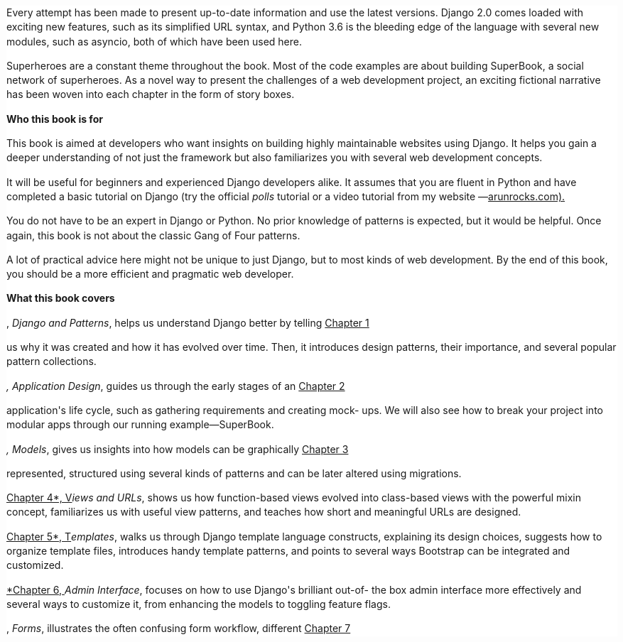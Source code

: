 Every attempt has been made to present up-to-date information and use the latest versions. Django 2.0 comes loaded with exciting new features, such as its simplified URL syntax, and Python 3.6 is the bleeding edge of the language with several new modules, such as asyncio, both of which have been used here.

Superheroes are a constant theme throughout the book. Most of the code examples are about building SuperBook, a social network of superheroes. As a novel way to present the challenges of a web development project, an exciting fictional narrative has been woven into each chapter in the form of story boxes.

**Who this book is for**

This book is aimed at developers who want insights on building highly maintainable websites using Django. It helps you gain a deeper understanding of not just the framework but also familiarizes you with several web development concepts.

It will be useful for beginners and experienced Django developers alike. It assumes that you are fluent in Python and have completed a basic tutorial on Django (try the official *polls* tutorial or a video tutorial from my website —[arunrocks.com).](https://arunrocks.com/)

You do not have to be an expert in Django or Python. No prior knowledge of patterns is expected, but it would be helpful. Once again, this book is not about the classic Gang of Four patterns.

A lot of practical advice here might not be unique to just Django, but to most kinds of web development. By the end of this book, you should be a more efficient and pragmatic web developer.

**What this book covers**

, *Django and Patterns*, helps us understand Django better by telling [Chapter 1](#_page32_x76.50_y91.50)

us why it was created and how it has evolved over time. Then, it introduces design patterns, their importance, and several popular pattern collections.

*, Application Design*, guides us through the early stages of an [Chapter 2](#_page56_x76.50_y91.50)

application's life cycle, such as gathering requirements and creating mock- ups. We will also see how to break your project into modular apps through our running example—SuperBook.

*, Models*, gives us insights into how models can be graphically [Chapter 3](#_page78_x76.50_y91.50)

represented, structured using several kinds of patterns and can be later altered using migrations.

[Chapter 4*, V](#_page132_x76.50_y91.50)*iews and URLs*, shows us how function-based views evolved into class-based views with the powerful mixin concept, familiarizes us with useful view patterns, and teaches how short and meaningful URLs are designed.

[Chapter 5*, T](#_page181_x76.50_y91.50)*emplates*, walks us through Django template language constructs, explaining its design choices, suggests how to organize template files, introduces handy template patterns, and points to several ways Bootstrap can be integrated and customized.

[*Chapter 6, ](#_page211_x76.50_y91.50)*Admin Interface*, focuses on how to use Django's brilliant out-of- the box admin interface more effectively and several ways to customize it, from enhancing the models to toggling feature flags.

, *Forms*, illustrates the often confusing form workflow, different [Chapter 7](#_page234_x76.50_y91.50)
